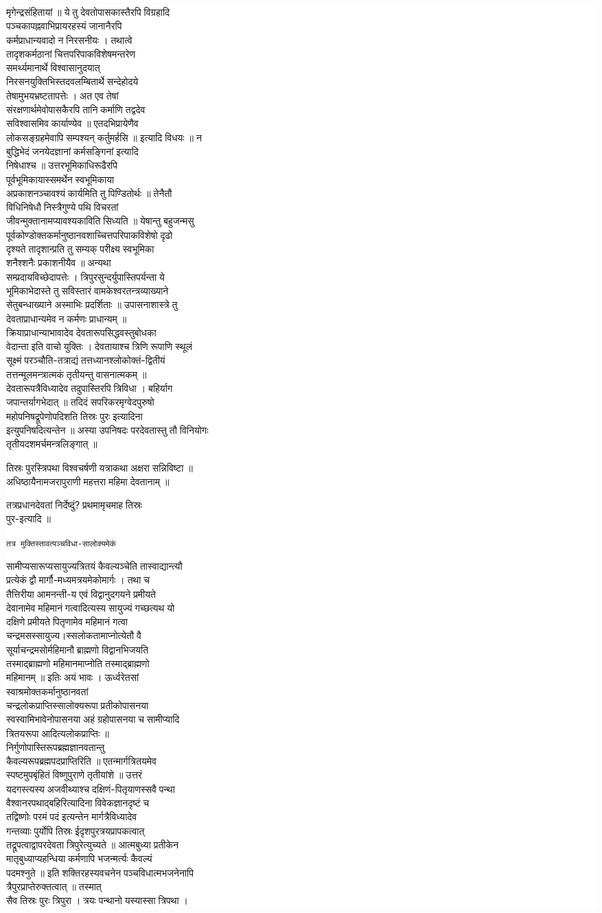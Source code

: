 मृगेन्द्रसंहितायां ॥ ये तु देवतोपासकास्तैरपि विग्रहादि   
पञ्चकापह्नवाभिप्रायरहस्यं जानानैरपि   
कर्मप्राधान्यवादो न निरसनीयः । तथात्वे   
तादृशकर्मठानां चित्तपरिपाकविशेषमन्तरेण   
समर्थ्यमानार्थे विश्वासानुदयात्   
निरसनयुक्तिभिस्तदवलम्बितार्थे सन्देहोदये   
तेषामुभयभ्रष्टतापत्तेः । अत एव तेषां   
संरक्षणार्थमेवोपासकैरपि तानि कर्माणि तद्वदेव   
सविश्वासमिव कार्याण्येव ॥ एतदभिप्रायेणैव   
लोकसङ्ग्रहमेवापि सम्पश्यन् कर्तुमर्हसि ॥ इत्यादि विधयः ॥ न   
बुद्धिभेदं जनयेदज्ञानां कर्मसङ्गिनां इत्यादि   
निषेधाश्च ॥ उत्तरभूमिकाधिरूढैरपि   
पूर्वभूमिकायास्समर्थेन स्वभूमिकाया   
अप्रकाशनञ्चावश्यं कार्यमिति तु पिण्डितोर्थः ॥ तेनैतौ   
विधिनिषेधौ निस्त्रैगुण्ये पथि विचरतां   
जीवन्मुक्तानामप्यावश्यकाविति सिध्यति ॥ येषान्तु बहुजन्मसु   
पूर्वकोण्डोक्तकर्मानुष्ठानवशाच्चित्तपरिपाकविशेषो दृढो   
दृश्यते तादृशान्प्रति तु सम्यक् परीक्ष्य स्वभूमिका   
शनैश्शनैः प्रकाशनीयैव ॥ अन्यथा   
सम्प्रदायविच्छेदापत्तेः । त्रिपुरसुन्दर्युपास्तिपर्यन्ता ये   
भूमिकाभेदास्ते तु सविस्तारं वामकेश्वरतन्त्रव्याख्याने   
सेतुबन्धाख्याने अस्माभिः प्रदर्शिताः ॥ उपासनाशास्त्रे तु   
देवताप्राधान्यमेव न कर्मणः प्राधान्यम् ॥   
क्रियाप्राधान्याभावादेव देवतारूपसिद्धवस्तुबोधका   
वेदान्ता इति वाचो युक्तिः । देवतायाश्च त्रिणि रूपाणि स्थूलं   
सूक्ष्मं परञ्चौति-तत्राद्यं तत्तध्यानश्लोकोक्तं-द्वितीयं   
तत्तन्मूलमन्त्रात्मकं तृतीयन्तु वासनात्मकम् ॥   
देवतारूपत्रैविध्यादेव तदुपास्तिरपि त्रिविधा । बहिर्याग   
जपान्तर्यागभेदात् ॥ तदिदं सपरिकरमृग्वेदपुरुषो   
महोपनिषद्रूपेणोपदिशति तिस्रः पुरः इत्यादिना   
इत्युपनिषदित्यन्तेन ॥ अस्या उपनिषदः परदेवतास्तु तौ विनियोगः   
तृतीयदशमर्चमन्त्रलिङ्गात् ॥  
  
तिस्रः पुरस्त्रिपथा विश्वचर्षणी यत्राकथा अक्षरा सन्निविष्टा ॥  
अधिष्ठायैनामजरापुराणी महत्तरा महिमा देवतानाम् ॥  
  
तत्रप्रधानदेवतां निर्देष्दुं? प्रथमामृचमाह तिस्रः   
पुर-इत्यादि ॥  
  
	तत्र मुक्तिस्तावत्पञ्चविधा-सालोक्यमेकं   
सामीप्यसारूप्यसायुज्यत्रितयं कैवल्यञ्चेति तास्वाद्यान्त्यौ   
प्रत्येकं द्वौ मार्गौ-मध्यमत्रयमेकोमार्गः । तथा च   
तैत्तिरीया आमनन्ती-य एवं विद्वानुदगयने प्रमीयते   
देवानामेव महिमानं गत्वादित्यस्य सायुज्यं गच्छत्यथ यो   
दक्षिणे प्रमीयते पितृणामेव महिमानं गत्वा   
चन्द्रमसस्सायुज्य।स्सलोकतामाप्नोत्येतौ वै   
सूर्याचन्द्रमसोर्महिमानौ ब्राह्मणो विद्वानभिजयति   
तस्माद्ब्राह्मणो महिमानमाप्नोति तस्माद्ब्राह्मणो   
महिमानम् ॥ इतिः अयं भावः । ऊर्ध्वरेतसां   
स्वाश्रमोक्तकर्मानुष्ठानवतां   
चन्द्रलोकप्राप्तिस्सालोक्यरूपा प्रतीकोपासनया   
स्वस्वामिभावेनोपासनया अहं ग्रहोपासनया च सामीप्यादि   
त्रितयरूपा आदित्यलोकप्राप्तिः ॥   
निर्गुणोपास्तिरूपब्रह्मज्ञानवतान्तु   
कैवल्यरूपब्रह्मपदप्राप्तिरिति ॥ एतन्मार्गत्रितयमेव   
स्पष्टमुपबृंहितं विष्णुपुराणे तृतीयांशे ॥ उत्तरं   
यदगस्त्यस्य अजवीथ्याश्च दक्षिणं-पितृयाणस्सवै पन्था   
वैश्वानरपथाद्बहिरित्यादिना विवेकज्ञानदृष्टं च   
तद्विष्णोः परमं पदं इत्यन्तेन मार्गत्रैविध्यादेव   
गन्तव्याः पुर्योपि तिस्रः ईदृशपुरत्रयप्रापकत्वात्   
तद्रूपत्वाद्वापरदेवता त्रिपुरेत्युच्यते ॥ आत्मबुध्या प्रतीकेन   
मातृबुध्याप्यहन्धिया कर्मणापि भजन्मर्त्यः कैवल्यं   
पदमश्नुते ॥ इति शक्तिरहस्यवचनेन पञ्चविधात्मभजनेनापि   
त्रैपुरप्राप्तेरुक्तत्वात् ॥ तस्मात्  
सैव तिस्रः पुरः त्रिपुरा । त्रयः पन्थानो यस्यास्सा त्रिपथा ।   